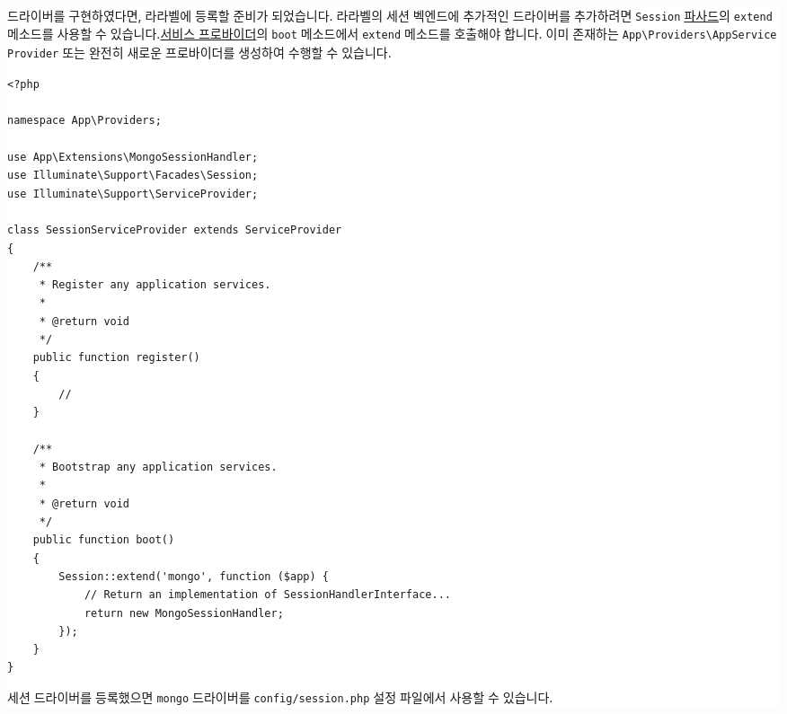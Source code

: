드라이버를 구현하였다면, 라라벨에 등록할 준비가 되었습니다. 라라벨의 세션 벡엔드에 추가적인 드라이버를 추가하려면 `Session` [파사드](/docs/{{version}}/facades)의 `extend` 메소드를 사용할 수 있습니다.[서비스 프로바이더](/docs/{{version}}/providers)의 `boot` 메소드에서 `extend` 메소드를 호출해야 합니다. 이미 존재하는 `App\Providers\AppServiceProvider` 또는 완전히 새로운 프로바이더를 생성하여 수행할 수 있습니다.

    <?php

    namespace App\Providers;

    use App\Extensions\MongoSessionHandler;
    use Illuminate\Support\Facades\Session;
    use Illuminate\Support\ServiceProvider;

    class SessionServiceProvider extends ServiceProvider
    {
        /**
         * Register any application services.
         *
         * @return void
         */
        public function register()
        {
            //
        }

        /**
         * Bootstrap any application services.
         *
         * @return void
         */
        public function boot()
        {
            Session::extend('mongo', function ($app) {
                // Return an implementation of SessionHandlerInterface...
                return new MongoSessionHandler;
            });
        }
    }

세션 드라이버를 등록했으면 `mongo` 드라이버를 `config/session.php` 설정 파일에서 사용할 수 있습니다.
